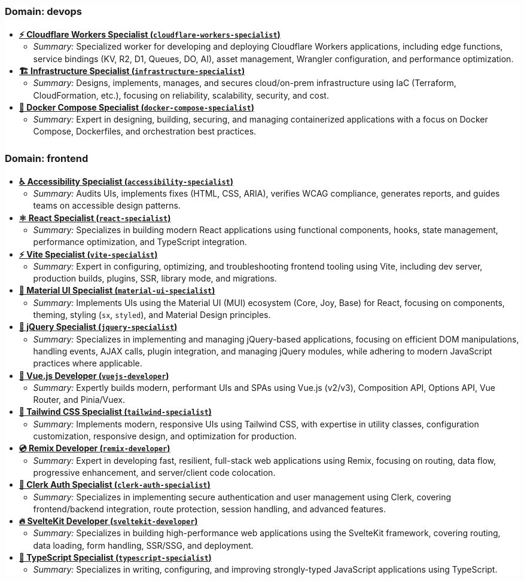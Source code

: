 ### Domain: devops

*   **[⚡ Cloudflare Workers Specialist (`cloudflare-workers-specialist`)](v7.1/modes/worker/devops/cloudflare-workers-specialist/cloudflare-workers-specialist.mode.md)**
    *   *Summary:* Specialized worker for developing and deploying Cloudflare Workers applications, including edge functions, service bindings (KV, R2, D1, Queues, DO, AI), asset management, Wrangler configuration, and performance optimization.
*   **[🏗️ Infrastructure Specialist (`infrastructure-specialist`)](v7.1/modes/worker/devops/infrastructure-specialist/infrastructure-specialist.mode.md)**
    *   *Summary:* Designs, implements, manages, and secures cloud/on-prem infrastructure using IaC (Terraform, CloudFormation, etc.), focusing on reliability, scalability, security, and cost.
*   **[🐳 Docker Compose Specialist (`docker-compose-specialist`)](v7.1/modes/worker/devops/docker-compose-specialist/docker-compose-specialist.mode.md)**
    *   *Summary:* Expert in designing, building, securing, and managing containerized applications with a focus on Docker Compose, Dockerfiles, and orchestration best practices.

### Domain: frontend

*   **[♿ Accessibility Specialist (`accessibility-specialist`)](v7.1/modes/worker/frontend/accessibility-specialist/accessibility-specialist.mode.md)**
    *   *Summary:* Audits UIs, implements fixes (HTML, CSS, ARIA), verifies WCAG compliance, generates reports, and guides teams on accessible design patterns.
*   **[⚛️ React Specialist (`react-specialist`)](v7.1/modes/worker/frontend/react-specialist/react-specialist.mode.md)**
    *   *Summary:* Specializes in building modern React applications using functional components, hooks, state management, performance optimization, and TypeScript integration.
*   **[⚡ Vite Specialist (`vite-specialist`)](v7.1/modes/worker/frontend/vite-specialist/vite-specialist.mode.md)**
    *   *Summary:* Expert in configuring, optimizing, and troubleshooting frontend tooling using Vite, including dev server, production builds, plugins, SSR, library mode, and migrations.
*   **[🎨 Material UI Specialist (`material-ui-specialist`)](v7.1/modes/worker/frontend/material-ui-specialist/material-ui-specialist.mode.md)**
    *   *Summary:* Implements UIs using the Material UI (MUI) ecosystem (Core, Joy, Base) for React, focusing on components, theming, styling (`sx`, `styled`), and Material Design principles.
*   **[🎯 jQuery Specialist (`jquery-specialist`)](v7.1/modes/worker/frontend/jquery-specialist/jquery-specialist.mode.md)**
    *   *Summary:* Specializes in implementing and managing jQuery-based applications, focusing on efficient DOM manipulations, handling events, AJAX calls, plugin integration, and managing jQuery modules, while adhering to modern JavaScript practices where applicable.
*   **[💚 Vue.js Developer (`vuejs-developer`)](v7.1/modes/worker/frontend/vuejs-developer/vuejs-developer.mode.md)**
    *   *Summary:* Expertly builds modern, performant UIs and SPAs using Vue.js (v2/v3), Composition API, Options API, Vue Router, and Pinia/Vuex.
*   **[💨 Tailwind CSS Specialist (`tailwind-specialist`)](v7.1/modes/worker/frontend/tailwind-specialist/tailwind-specialist.mode.md)**
    *   *Summary:* Implements modern, responsive UIs using Tailwind CSS, with expertise in utility classes, configuration customization, responsive design, and optimization for production.
*   **[💿 Remix Developer (`remix-developer`)](v7.1/modes/worker/frontend/remix-developer/remix-developer.mode.md)**
    *   *Summary:* Expert in developing fast, resilient, full-stack web applications using Remix, focusing on routing, data flow, progressive enhancement, and server/client code colocation.
*   **[🔑 Clerk Auth Specialist (`clerk-auth-specialist`)](v7.1/modes/worker/frontend/clerk-auth-specialist/clerk-auth-specialist.mode.md)**
    *   *Summary:* Specializes in implementing secure authentication and user management using Clerk, covering frontend/backend integration, route protection, session handling, and advanced features.
*   **[🔥 SvelteKit Developer (`sveltekit-developer`)](v7.1/modes/worker/frontend/sveltekit-developer/sveltekit-developer.mode.md)**
    *   *Summary:* Specializes in building high-performance web applications using the SvelteKit framework, covering routing, data loading, form handling, SSR/SSG, and deployment.
*   **[🔷 TypeScript Specialist (`typescript-specialist`)](v7.1/modes/worker/frontend/typescript-specialist/typescript-specialist.mode.md)**
    *   *Summary:* Specializes in writing, configuring, and improving strongly-typed JavaScript applications using TypeScript.